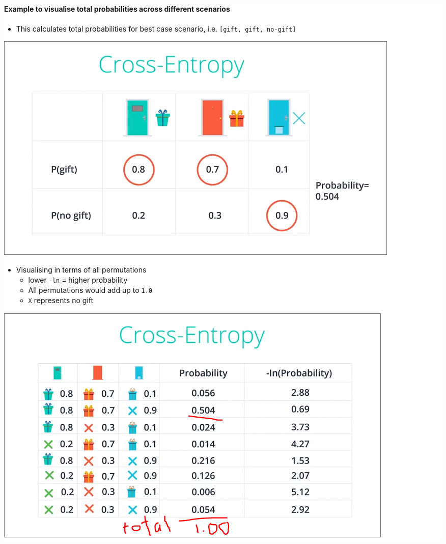 #### Example to visualise total probabilities across different scenarios
- This calculates total probabilities for best case scenario, i.e. `[gift, gift, no-gift]`

<img src='1_crossentropy2.PNG'>

- Visualising in terms of all permutations
    - lower `-ln` = higher probability
    - All permutations would add up to `1.0`
    - `X` represents no gift

<img src='1_crossentropy3.PNG'>
